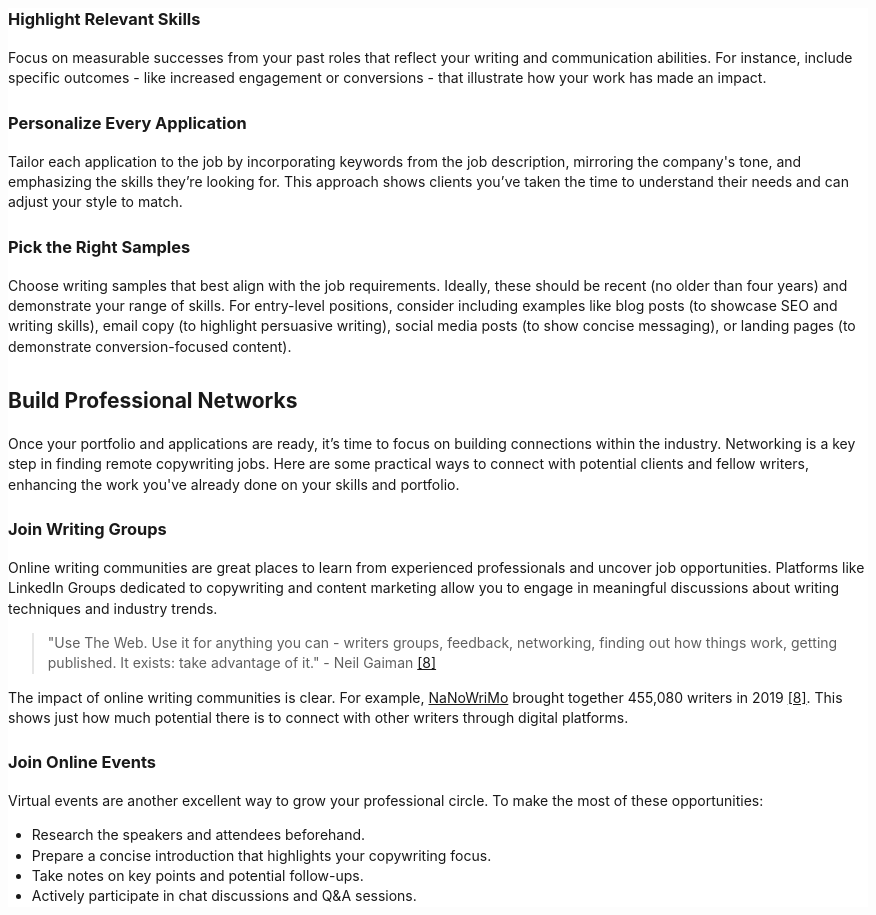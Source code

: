 ### Highlight Relevant Skills

Focus on measurable successes from your past roles that reflect your writing and communication abilities. For instance, include specific outcomes - like increased engagement or conversions - that illustrate how your work has made an impact.

### Personalize Every Application

Tailor each application to the job by incorporating keywords from the job description, mirroring the company's tone, and emphasizing the skills they’re looking for. This approach shows clients you’ve taken the time to understand their needs and can adjust your style to match.

### Pick the Right Samples

Choose writing samples that best align with the job requirements. Ideally, these should be recent (no older than four years) and demonstrate your range of skills. For entry-level positions, consider including examples like blog posts (to showcase SEO and writing skills), email copy (to highlight persuasive writing), social media posts (to show concise messaging), or landing pages (to demonstrate conversion-focused content).

## Build Professional Networks

Once your portfolio and applications are ready, it’s time to focus on building connections within the industry. Networking is a key step in finding remote copywriting jobs. Here are some practical ways to connect with potential clients and fellow writers, enhancing the work you've already done on your skills and portfolio.

### Join Writing Groups

Online writing communities are great places to learn from experienced professionals and uncover job opportunities. Platforms like LinkedIn Groups dedicated to copywriting and content marketing allow you to engage in meaningful discussions about writing techniques and industry trends.

> "Use The Web. Use it for anything you can - writers groups, feedback, networking, finding out how things work, getting published. It exists: take advantage of it." - Neil Gaiman [\[8\]](https://writingcooperative.com/networking-as-a-new-writer-from-the-comfort-of-your-couch-125f074dd213?gi=35cee84a72df&source=post_internal_links---------2----------------------------)

The impact of online writing communities is clear. For example, [NaNoWriMo](https://nanowrimo.org/) brought together 455,080 writers in 2019 [\[8\]](https://writingcooperative.com/networking-as-a-new-writer-from-the-comfort-of-your-couch-125f074dd213?gi=35cee84a72df&source=post_internal_links---------2----------------------------). This shows just how much potential there is to connect with other writers through digital platforms.

### Join Online Events

Virtual events are another excellent way to grow your professional circle. To make the most of these opportunities:

-   Research the speakers and attendees beforehand.
-   Prepare a concise introduction that highlights your copywriting focus.
-   Take notes on key points and potential follow-ups.
-   Actively participate in chat discussions and Q&A sessions.
